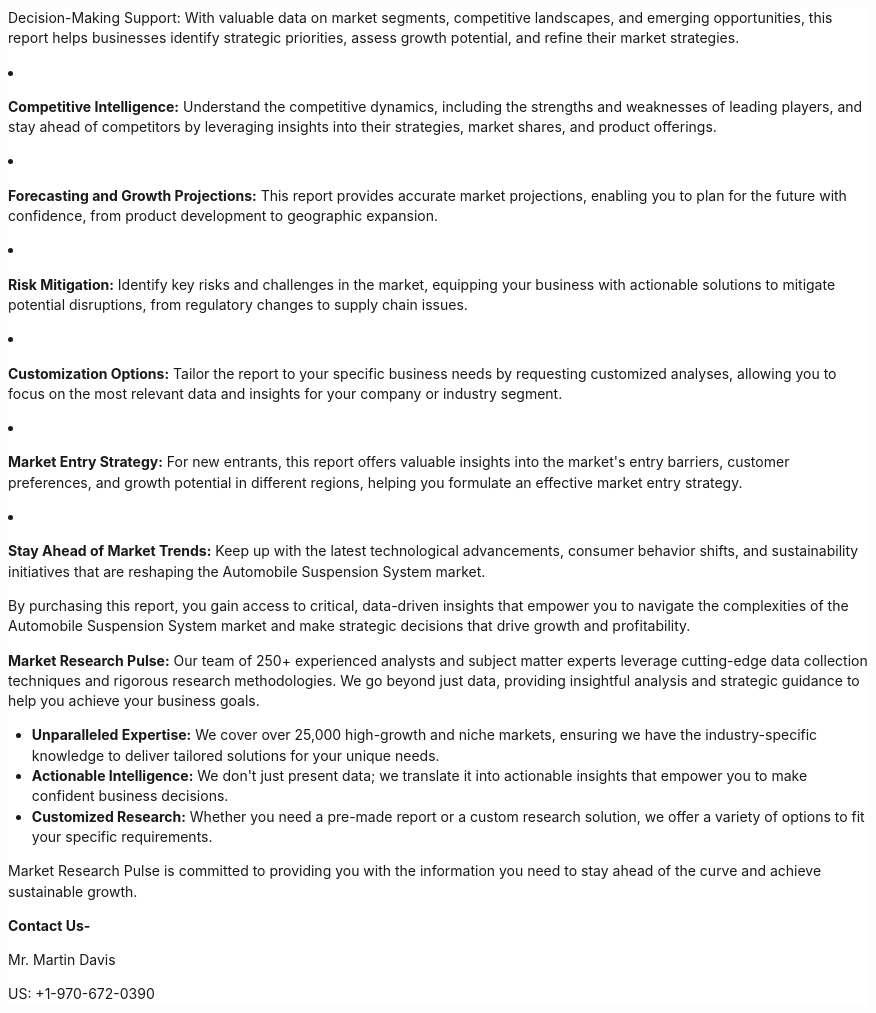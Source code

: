 Decision-Making Support:</strong> With valuable data on market segments, competitive landscapes, and emerging opportunities, this report helps businesses identify strategic priorities, assess growth potential, and refine their market strategies.</p></li><li><p><strong>Competitive Intelligence:</strong> Understand the competitive dynamics, including the strengths and weaknesses of leading players, and stay ahead of competitors by leveraging insights into their strategies, market shares, and product offerings.</p></li><li><p><strong>Forecasting and Growth Projections:</strong> This report provides accurate market projections, enabling you to plan for the future with confidence, from product development to geographic expansion.</p></li><li><p><strong>Risk Mitigation:</strong> Identify key risks and challenges in the market, equipping your business with actionable solutions to mitigate potential disruptions, from regulatory changes to supply chain issues.</p></li><li><p><strong>Customization Options:</strong> Tailor the report to your specific business needs by requesting customized analyses, allowing you to focus on the most relevant data and insights for your company or industry segment.</p></li><li><p><strong>Market Entry Strategy:</strong> For new entrants, this report offers valuable insights into the market's entry barriers, customer preferences, and growth potential in different regions, helping you formulate an effective market entry strategy.</p></li><li><p><strong>Stay Ahead of Market Trends:</strong> Keep up with the latest technological advancements, consumer behavior shifts, and sustainability initiatives that are reshaping the Automobile Suspension System market.</p></li></ol><p>By purchasing this report, you gain access to critical, data-driven insights that empower you to navigate the complexities of the Automobile Suspension System market and make strategic decisions that drive growth and profitability.</p><p><strong>Market Research Pulse:</strong>&nbsp;Our team of 250+ experienced analysts and subject matter experts leverage cutting-edge data collection techniques and rigorous research methodologies. We go beyond just data, providing insightful analysis and strategic guidance to help you achieve your business goals.</p><ul><li><strong>Unparalleled Expertise:</strong>&nbsp;We cover over 25,000 high-growth and niche markets, ensuring we have the industry-specific knowledge to deliver tailored solutions for your unique needs.</li><li><strong>Actionable Intelligence:</strong>&nbsp;We don't just present data; we translate it into actionable insights that empower you to make confident business decisions.</li><li><strong>Customized Research:</strong>&nbsp;Whether you need a pre-made report or a custom research solution, we offer a variety of options to fit your specific requirements.</li></ul><p>Market Research Pulse is committed to providing you with the information you need to stay ahead of the curve and achieve sustainable growth.</p><p><strong>Contact Us-</strong></p><p>Mr. Martin Davis</p><p>US: +1-970-672-0390</p>

